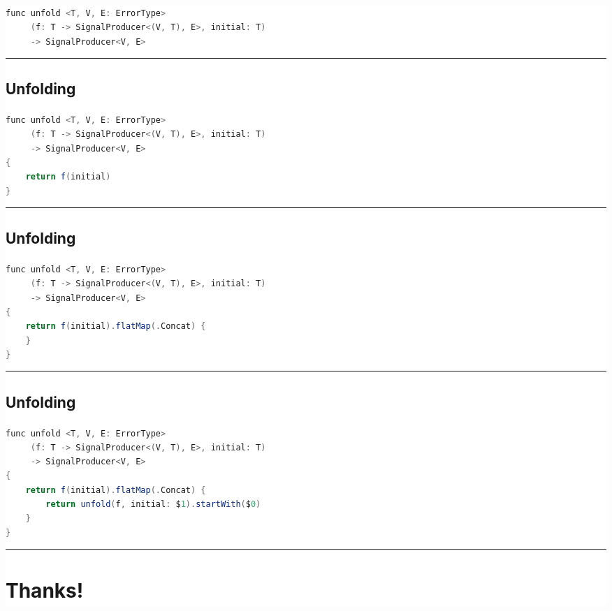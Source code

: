```scala
func unfold <T, V, E: ErrorType>
	 (f: T -> SignalProducer<(V, T), E>, initial: T)
	 -> SignalProducer<V, E>
```

---

## Unfolding

```scala
func unfold <T, V, E: ErrorType>
	 (f: T -> SignalProducer<(V, T), E>, initial: T)
	 -> SignalProducer<V, E>
{
	return f(initial)
}
```

---

## Unfolding

```scala
func unfold <T, V, E: ErrorType>
	 (f: T -> SignalProducer<(V, T), E>, initial: T)
	 -> SignalProducer<V, E>
{
	return f(initial).flatMap(.Concat) {
	}
}
```

---

## Unfolding

```scala
func unfold <T, V, E: ErrorType>
	 (f: T -> SignalProducer<(V, T), E>, initial: T)
	 -> SignalProducer<V, E>
{
    return f(initial).flatMap(.Concat) {
        return unfold(f, initial: $1).startWith($0)
    }
}
```

---

# Thanks!
